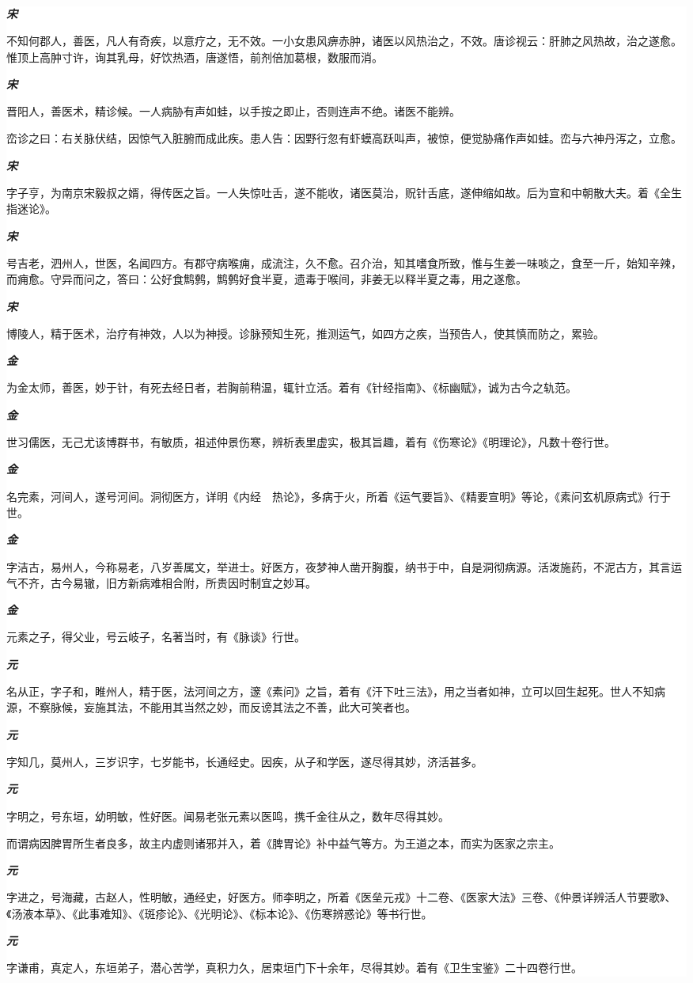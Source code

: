 ***宋***  

不知何郡人，善医，凡人有奇疾，以意疗之，无不效。一小女患风痹赤肿，诸医以风热治之，不效。唐诊视云：肝肺之风热故，治之遂愈。惟顶上高肿寸许，询其乳母，好饮热酒，唐遂悟，前剂倍加葛根，数服而消。  

***宋***  

晋阳人，善医术，精诊候。一人病胁有声如蛙，以手按之即止，否则连声不绝。诸医不能辨。  

峦诊之曰：右关脉伏结，因惊气入脏腑而成此疾。患人告：因野行忽有虾蟆高跃叫声，被惊，便觉胁痛作声如蛙。峦与六神丹泻之，立愈。  

***宋***  

字子亨，为南京宋毅叔之婿，得传医之旨。一人失惊吐舌，遂不能收，诸医莫治，贶针舌底，遂伸缩如故。后为宣和中朝散大夫。着《全生指迷论》。  

***宋***  

号吉老，泗州人，世医，名闻四方。有郡守病喉痈，成流注，久不愈。召介治，知其嗜食所致，惟与生姜一味啖之，食至一斤，始知辛辣，而痈愈。守异而问之，答曰：公好食鹪鹩，鹪鹩好食半夏，遗毒于喉间，非姜无以释半夏之毒，用之遂愈。  

***宋***  

博陵人，精于医术，治疗有神效，人以为神授。诊脉预知生死，推测运气，如四方之疾，当预告人，使其慎而防之，累验。  

***金***  

为金太师，善医，妙于针，有死去经日者，若胸前稍温，辄针立活。着有《针经指南》、《标幽赋》，诚为古今之轨范。  

***金***  

世习儒医，无己尤该博群书，有敏质，祖述仲景伤寒，辨析表里虚实，极其旨趣，着有《伤寒论》《明理论》，凡数十卷行世。  

***金***  

名完素，河间人，遂号河间。洞彻医方，详明《内经　热论》，多病于火，所着《运气要旨》、《精要宣明》等论，《素问玄机原病式》行于世。  

***金***  

字洁古，易州人，今称易老，八岁善属文，举进士。好医方，夜梦神人凿开胸腹，纳书于中，自是洞彻病源。活泼施药，不泥古方，其言运气不齐，古今易辙，旧方新病难相合附，所贵因时制宜之妙耳。  

***金***  

元素之子，得父业，号云岐子，名著当时，有《脉谈》行世。  

***元***  

名从正，字子和，睢州人，精于医，法河间之方，邃《素问》之旨，着有《汗下吐三法》，用之当者如神，立可以回生起死。世人不知病源，不察脉候，妄施其法，不能用其当然之妙，而反谤其法之不善，此大可笑者也。  

***元***  

字知几，莫州人，三岁识字，七岁能书，长通经史。因疾，从子和学医，遂尽得其妙，济活甚多。  

***元***  

字明之，号东垣，幼明敏，性好医。闻易老张元素以医鸣，携千金往从之，数年尽得其妙。  

而谓病因脾胃所生者良多，故主内虚则诸邪并入，着《脾胃论》补中益气等方。为王道之本，而实为医家之宗主。  

***元***  

字进之，号海藏，古赵人，性明敏，通经史，好医方。师李明之，所着《医垒元戎》十二卷、《医家大法》三卷、《仲景详辨活人节要歌》、《汤液本草》、《此事难知》、《斑疹论》、《光明论》、《标本论》、《伤寒辨惑论》等书行世。  

***元***  

字谦甫，真定人，东垣弟子，潜心苦学，真积力久，居束垣门下十余年，尽得其妙。着有《卫生宝鉴》二十四卷行世。  
